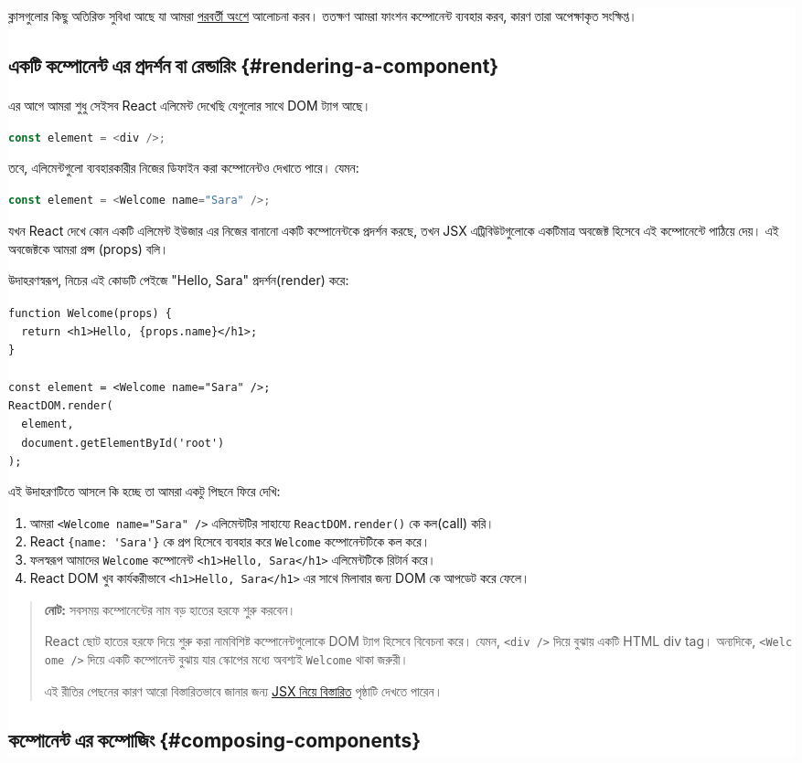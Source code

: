 ক্লাসগুলোর কিছু অতিরিক্ত সুবিধা আছে যা আমরা [পরবর্তী অংশে](/docs/state-and-lifecycle.html) আলোচনা করব। ততক্ষণ আমরা ফাংশন কম্পোনেন্ট ব্যবহার করব, কারণ তারা অপেক্ষাকৃত সংক্ষিপ্ত।

## একটি কম্পোনেন্ট এর প্রদর্শন বা রেন্ডারিং {#rendering-a-component}

এর আগে আমরা শুধু সেইসব React এলিমেন্ট দেখেছি যেগুলোর সাথে DOM ট্যাগ আছে।

```js
const element = <div />;
```

তবে, এলিমেন্টগুলো ব্যবহারকারীর নিজের ডিফাইন করা কম্পোনেন্টও দেখাতে পারে। যেমন:

```js
const element = <Welcome name="Sara" />;
```

যখন React দেখে কোন একটি এলিমেন্ট ইউজার এর নিজের বানানো একটি কম্পোনেন্টকে প্রদর্শন করছে, তখন JSX এট্রিবিউটগুলোকে একটিমাত্র অবজেক্ট হিসেবে এই কম্পোনেন্টে পাঠিয়ে দেয়। এই অবজেক্টকে আমরা প্রপ্স (props) বলি। 

উদাহরণস্বরূপ, নিচের এই কোডটি পেইজে "Hello, Sara" প্রদর্শন(render) করে:

```js{1,5}
function Welcome(props) {
  return <h1>Hello, {props.name}</h1>;
}

const element = <Welcome name="Sara" />;
ReactDOM.render(
  element,
  document.getElementById('root')
);
```

[](codepen://components-and-props/rendering-a-component)

এই উদাহরণটিতে আসলে কি হচ্ছে তা আমরা একটু পিছনে ফিরে দেখি:

1. আমরা `<Welcome name="Sara" />` এলিমেন্টটির সাহায্যে `ReactDOM.render()` কে কল(call) করি। 
2. React `{name: 'Sara'}` কে প্রপ হিসেবে ব্যবহার করে `Welcome` কম্পোনেন্টটিকে কল করে।
3. ফলস্বরূপ আমাদের `Welcome` কম্পোনেন্ট `<h1>Hello, Sara</h1>` এলিমেন্টটিকে রিটার্ন করে।
4. React DOM খুব কার্যকরীভাবে `<h1>Hello, Sara</h1>` এর সাথে মিলাবার জন্য DOM কে আপডেট করে ফেলে। 

>**নোট:** সবসময় কম্পোনেন্টের নাম বড় হাতের হরফে শুরু করবেন।
>
>React ছোট হাতের হরফে দিয়ে শুরু করা নামবিশিষ্ট কম্পোনেন্টগুলোকে DOM ট্যাগ হিসেবে বিবেচনা করে। যেমন, `<div />` দিয়ে বুঝায় একটি HTML div tag। অন্যদিকে, `<Welcome />` দিয়ে একটি কম্পোনেন্ট বুঝায় যার স্কোপের মধ্যে অবশ্যই `Welcome` থাকা জরুরী।
>
>এই রীতির পেছনের কারণ আরো বিস্তারিতভাবে জানার জন্য [JSX নিয়ে বিস্তারিত](/docs/jsx-in-depth.html#user-defined-components-must-be-capitalized) পৃষ্ঠাটি দেখতে পারেন।

## কম্পোনেন্ট এর কম্পোজিং {#composing-components}

